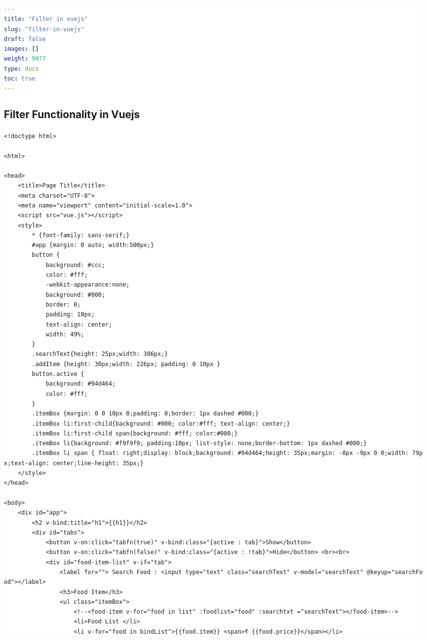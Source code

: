 ```yaml
---
title: "Filter in vuejs"
slug: "filter-in-vuejs"
draft: false
images: []
weight: 9977
type: docs
toc: true
---
```


## Filter Functionality in Vuejs
    <!doctype html>

    <html>

    <head>
        <title>Page Title</title>
        <meta charset="UTF-8">
        <meta name="viewport" content="initial-scale=1.0">
        <script src="vue.js"></script>
        <style>
            * {font-family: sans-serif;}
            #app {margin: 0 auto; width:500px;}
            button {
                background: #ccc;
                color: #fff;
                -webkit-appearance:none;
                background: #000;
                border: 0;
                padding: 10px;
                text-align: center;
                width: 49%;
            }
            .searchText{height: 25px;width: 386px;}
            .addItem {height: 30px;width: 226px; padding: 0 10px }
            button.active {
                background: #94d464;
                color: #fff;
            }
            .itemBox {margin: 0 0 10px 0;padding: 0;border: 1px dashed #000;}
            .itemBox li:first-child{background: #000; color:#fff; text-align: center;}
            .itemBox li:first-child span{background: #fff; color:#000;}
            .itemBox li{background: #f9f9f9; padding:10px; list-style: none;border-bottom: 1px dashed #000;}
            .itemBox li span { float: right;display: block;background: #94d464;height: 35px;margin: -8px -9px 0 0;width: 79px;text-align: center;line-height: 35px;}
        </style>
    </head>

    <body>
        <div id="app">
            <h2 v-bind:title="h1">{{h1}}</h2>
            <div id="tabs">
                <button v-on:click="tabfn(true)" v-bind:class="{active : tab}">Show</button>
                <button v-on:click="tabfn(false)" v-bind:class="{active : !tab}">Hide</button> <br><br>
                <div id="food-item-list" v-if="tab">
                    <label for=""> Search Food : <input type="text" class="searchText" v-model="searchText" @keyup="searchFood"></label>
                    <h3>Food Item</h3>
                    <ul class="itemBox">
                        <!--<food-item v-for="food in list" :foodlist="food" :searchtxt ="searchText"></food-item>-->
                        <li>Food List </li>
                        <li v-for="food in bindList">{{food.item}} <span>₹ {{food.price}}</span></li>